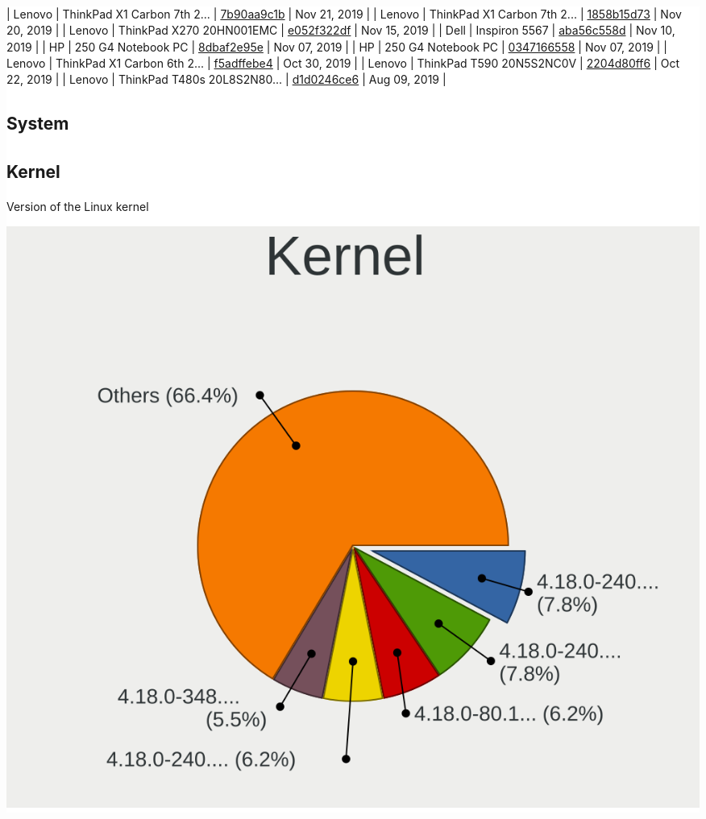 | Lenovo  | ThinkPad X1 Carbon 7th 2... | [7b90aa9c1b](https://linux-hardware.org/?probe=7b90aa9c1b) | Nov 21, 2019 |
| Lenovo  | ThinkPad X1 Carbon 7th 2... | [1858b15d73](https://linux-hardware.org/?probe=1858b15d73) | Nov 20, 2019 |
| Lenovo  | ThinkPad X270 20HN001EMC    | [e052f322df](https://linux-hardware.org/?probe=e052f322df) | Nov 15, 2019 |
| Dell    | Inspiron 5567               | [aba56c558d](https://linux-hardware.org/?probe=aba56c558d) | Nov 10, 2019 |
| HP      | 250 G4 Notebook PC          | [8dbaf2e95e](https://linux-hardware.org/?probe=8dbaf2e95e) | Nov 07, 2019 |
| HP      | 250 G4 Notebook PC          | [0347166558](https://linux-hardware.org/?probe=0347166558) | Nov 07, 2019 |
| Lenovo  | ThinkPad X1 Carbon 6th 2... | [f5adffebe4](https://linux-hardware.org/?probe=f5adffebe4) | Oct 30, 2019 |
| Lenovo  | ThinkPad T590 20N5S2NC0V    | [2204d80ff6](https://linux-hardware.org/?probe=2204d80ff6) | Oct 22, 2019 |
| Lenovo  | ThinkPad T480s 20L8S2N80... | [d1d0246ce6](https://linux-hardware.org/?probe=d1d0246ce6) | Aug 09, 2019 |

System
------

Kernel
------

Version of the Linux kernel

![Kernel](./images/pie_chart/os_kernel.svg)
